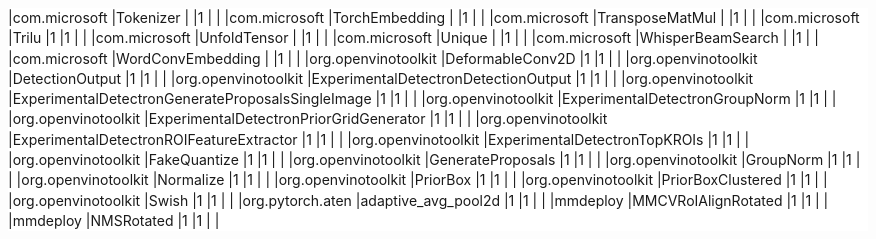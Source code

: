 |com.microsoft           |Tokenizer                                               |                        |1                               |                                |
|com.microsoft           |TorchEmbedding                                          |                        |1                               |                                |
|com.microsoft           |TransposeMatMul                                         |                        |1                               |                                |
|com.microsoft           |Trilu                                                   |1                       |1                               |                                |
|com.microsoft           |UnfoldTensor                                            |                        |1                               |                                |
|com.microsoft           |Unique                                                  |                        |1                               |                                |
|com.microsoft           |WhisperBeamSearch                                       |                        |1                               |                                |
|com.microsoft           |WordConvEmbedding                                       |                        |1                               |                                |
|org.openvinotoolkit     |DeformableConv2D                                        |1                       |1                               |                                |
|org.openvinotoolkit     |DetectionOutput                                         |1                       |1                               |                                |
|org.openvinotoolkit     |ExperimentalDetectronDetectionOutput                    |1                       |1                               |                                |
|org.openvinotoolkit     |ExperimentalDetectronGenerateProposalsSingleImage       |1                       |1                               |                                |
|org.openvinotoolkit     |ExperimentalDetectronGroupNorm                          |1                       |1                               |                                |
|org.openvinotoolkit     |ExperimentalDetectronPriorGridGenerator                 |1                       |1                               |                                |
|org.openvinotoolkit     |ExperimentalDetectronROIFeatureExtractor                |1                       |1                               |                                |
|org.openvinotoolkit     |ExperimentalDetectronTopKROIs                           |1                       |1                               |                                |
|org.openvinotoolkit     |FakeQuantize                                            |1                       |1                               |                                |
|org.openvinotoolkit     |GenerateProposals                                       |1                       |1                               |                                |
|org.openvinotoolkit     |GroupNorm                                               |1                       |1                               |                                |
|org.openvinotoolkit     |Normalize                                               |1                       |1                               |                                |
|org.openvinotoolkit     |PriorBox                                                |1                       |1                               |                                |
|org.openvinotoolkit     |PriorBoxClustered                                       |1                       |1                               |                                |
|org.openvinotoolkit     |Swish                                                   |1                       |1                               |                                |
|org.pytorch.aten        |adaptive_avg_pool2d                                     |1                       |1                               |                                |
|mmdeploy                |MMCVRoIAlignRotated                                     |1                       |1                               |                                |
|mmdeploy                |NMSRotated                                              |1                       |1                               |                                |
